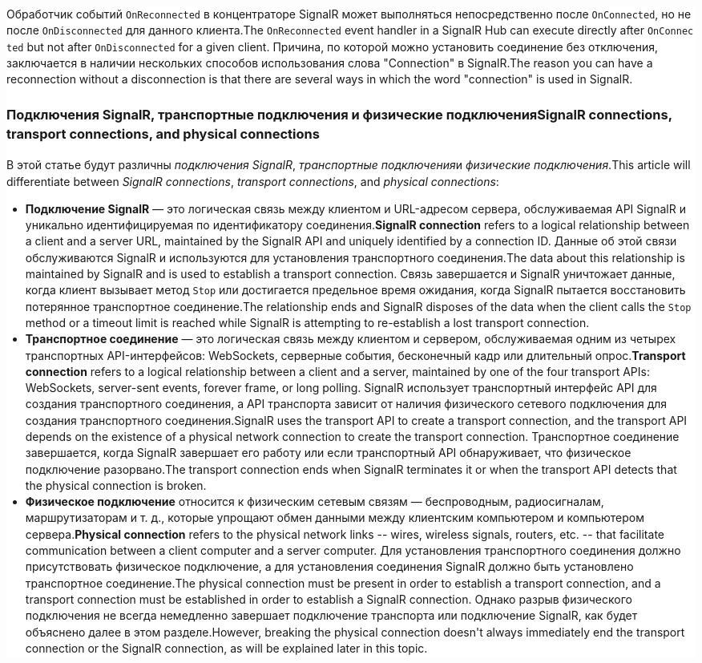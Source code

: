 <span data-ttu-id="de87d-130">Обработчик событий `OnReconnected` в концентраторе SignalR может выполняться непосредственно после `OnConnected`, но не после `OnDisconnected` для данного клиента.</span><span class="sxs-lookup"><span data-stu-id="de87d-130">The `OnReconnected` event handler in a SignalR Hub can execute directly after `OnConnected` but not after `OnDisconnected` for a given client.</span></span> <span data-ttu-id="de87d-131">Причина, по которой можно установить соединение без отключения, заключается в наличии нескольких способов использования слова "Connection" в SignalR.</span><span class="sxs-lookup"><span data-stu-id="de87d-131">The reason you can have a reconnection without a disconnection is that there are several ways in which the word "connection" is used in SignalR.</span></span>

<a id="signalrvstransport"></a>

### <a name="signalr-connections-transport-connections-and-physical-connections"></a><span data-ttu-id="de87d-132">Подключения SignalR, транспортные подключения и физические подключения</span><span class="sxs-lookup"><span data-stu-id="de87d-132">SignalR connections, transport connections, and physical connections</span></span>

<span data-ttu-id="de87d-133">В этой статье будут различны *подключения SignalR*, *транспортные подключения*и *физические подключения*.</span><span class="sxs-lookup"><span data-stu-id="de87d-133">This article will differentiate between *SignalR connections*, *transport connections*, and *physical connections*:</span></span>

- <span data-ttu-id="de87d-134">**Подключение SignalR** — это логическая связь между клиентом и URL-адресом сервера, обслуживаемая API SignalR и уникально идентифицируемая по идентификатору соединения.</span><span class="sxs-lookup"><span data-stu-id="de87d-134">**SignalR connection** refers to a logical relationship between a client and a server URL, maintained by the SignalR API and uniquely identified by a connection ID.</span></span> <span data-ttu-id="de87d-135">Данные об этой связи обслуживаются SignalR и используются для установления транспортного соединения.</span><span class="sxs-lookup"><span data-stu-id="de87d-135">The data about this relationship is maintained by SignalR and is used to establish a transport connection.</span></span> <span data-ttu-id="de87d-136">Связь завершается и SignalR уничтожает данные, когда клиент вызывает метод `Stop` или достигается предельное время ожидания, когда SignalR пытается восстановить потерянное транспортное соединение.</span><span class="sxs-lookup"><span data-stu-id="de87d-136">The relationship ends and SignalR disposes of the data when the client calls the `Stop` method or a timeout limit is reached while SignalR is attempting to re-establish a lost transport connection.</span></span>
- <span data-ttu-id="de87d-137">**Транспортное соединение** — это логическая связь между клиентом и сервером, обслуживаемая одним из четырех транспортных API-интерфейсов: WebSockets, серверные события, бесконечный кадр или длительный опрос.</span><span class="sxs-lookup"><span data-stu-id="de87d-137">**Transport connection** refers to a logical relationship between a client and a server, maintained by one of the four transport APIs: WebSockets, server-sent events, forever frame, or long polling.</span></span> <span data-ttu-id="de87d-138">SignalR использует транспортный интерфейс API для создания транспортного соединения, а API транспорта зависит от наличия физического сетевого подключения для создания транспортного соединения.</span><span class="sxs-lookup"><span data-stu-id="de87d-138">SignalR uses the transport API to create a transport connection, and the transport API depends on the existence of a physical network connection to create the transport connection.</span></span> <span data-ttu-id="de87d-139">Транспортное соединение завершается, когда SignalR завершает его работу или если транспортный API обнаруживает, что физическое подключение разорвано.</span><span class="sxs-lookup"><span data-stu-id="de87d-139">The transport connection ends when SignalR terminates it or when the transport API detects that the physical connection is broken.</span></span>
- <span data-ttu-id="de87d-140">**Физическое подключение** относится к физическим сетевым связям — беспроводным, радиосигналам, маршрутизаторам и т. д., которые упрощают обмен данными между клиентским компьютером и компьютером сервера.</span><span class="sxs-lookup"><span data-stu-id="de87d-140">**Physical connection** refers to the physical network links -- wires, wireless signals, routers, etc. -- that facilitate communication between a client computer and a server computer.</span></span> <span data-ttu-id="de87d-141">Для установления транспортного соединения должно присутствовать физическое подключение, а для установления соединения SignalR должно быть установлено транспортное соединение.</span><span class="sxs-lookup"><span data-stu-id="de87d-141">The physical connection must be present in order to establish a transport connection, and a transport connection must be established in order to establish a SignalR connection.</span></span> <span data-ttu-id="de87d-142">Однако разрыв физического подключения не всегда немедленно завершает подключение транспорта или подключение SignalR, как будет объяснено далее в этом разделе.</span><span class="sxs-lookup"><span data-stu-id="de87d-142">However, breaking the physical connection doesn't always immediately end the transport connection or the SignalR connection, as will be explained later in this topic.</span></span>